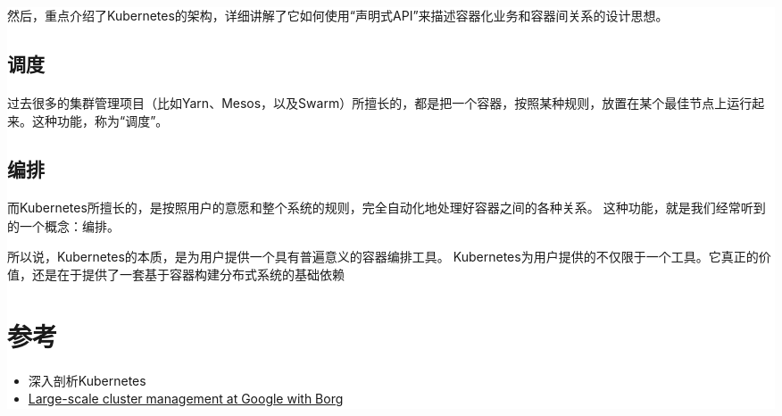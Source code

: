 然后，重点介绍了Kubernetes的架构，详细讲解了它如何使用“声明式API”来描述容器化业务和容器间关系的设计思想。

## 调度
过去很多的集群管理项目（比如Yarn、Mesos，以及Swarm）所擅长的，都是把一个容器，按照某种规则，放置在某个最佳节点上运行起来。这种功能，称为“调度”。

## 编排
而Kubernetes所擅长的，是按照用户的意愿和整个系统的规则，完全自动化地处理好容器之间的各种关系。
这种功能，就是我们经常听到的一个概念：编排。

所以说，Kubernetes的本质，是为用户提供一个具有普遍意义的容器编排工具。
Kubernetes为用户提供的不仅限于一个工具。它真正的价值，还是在于提供了一套基于容器构建分布式系统的基础依赖

# 参考
- 深入剖析Kubernetes
- [Large-scale cluster management at Google with Borg](https://storage.googleapis.com/pub-tools-public-publication-data/pdf/43438.pdf)